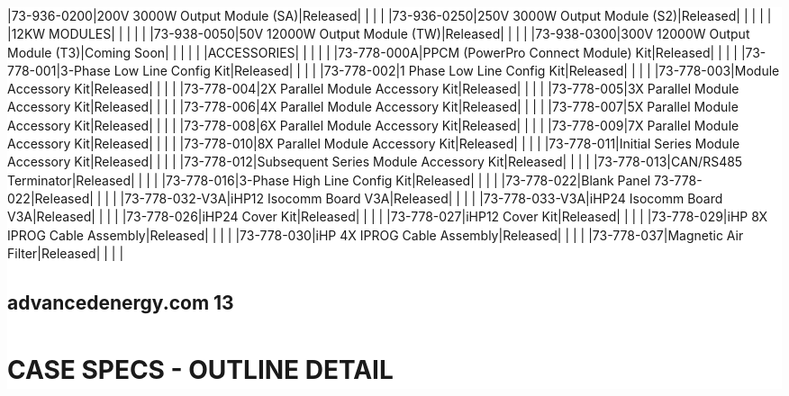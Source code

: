 |73-936-0200|200V 3000W Output Module (SA)|Released| | | |
|73-936-0250|250V 3000W Output Module (S2)|Released| | | |
| |12KW MODULES| | | | |
|73-938-0050|50V 12000W Output Module (TW)|Released| | | |
|73-938-0300|300V 12000W Output Module (T3)|Coming Soon| | | |
| |ACCESSORIES| | | | |
|73-778-000A|PPCM (PowerPro Connect Module) Kit|Released| | | |
|73-778-001|3-Phase Low Line Config Kit|Released| | | |
|73-778-002|1 Phase Low Line Config Kit|Released| | | |
|73-778-003|Module Accessory Kit|Released| | | |
|73-778-004|2X Parallel Module Accessory Kit|Released| | | |
|73-778-005|3X Parallel Module Accessory Kit|Released| | | |
|73-778-006|4X Parallel Module Accessory Kit|Released| | | |
|73-778-007|5X Parallel Module Accessory Kit|Released| | | |
|73-778-008|6X Parallel Module Accessory Kit|Released| | | |
|73-778-009|7X Parallel Module Accessory Kit|Released| | | |
|73-778-010|8X Parallel Module Accessory Kit|Released| | | |
|73-778-011|Initial Series Module Accessory Kit|Released| | | |
|73-778-012|Subsequent Series Module Accessory Kit|Released| | | |
|73-778-013|CAN/RS485 Terminator|Released| | | |
|73-778-016|3-Phase High Line Config Kit|Released| | | |
|73-778-022|Blank Panel 73-778-022|Released| | | |
|73-778-032-V3A|iHP12 Isocomm Board V3A|Released| | | |
|73-778-033-V3A|iHP24 Isocomm Board V3A|Released| | | |
|73-778-026|iHP24 Cover Kit|Released| | | |
|73-778-027|iHP12 Cover Kit|Released| | | |
|73-778-029|iHP 8X IPROG Cable Assembly|Released| | | |
|73-778-030|iHP 4X IPROG Cable Assembly|Released| | | |
|73-778-037|Magnetic Air Filter|Released| | | |

advancedenergy.com 13
---
# CASE SPECS - OUTLINE DETAIL
